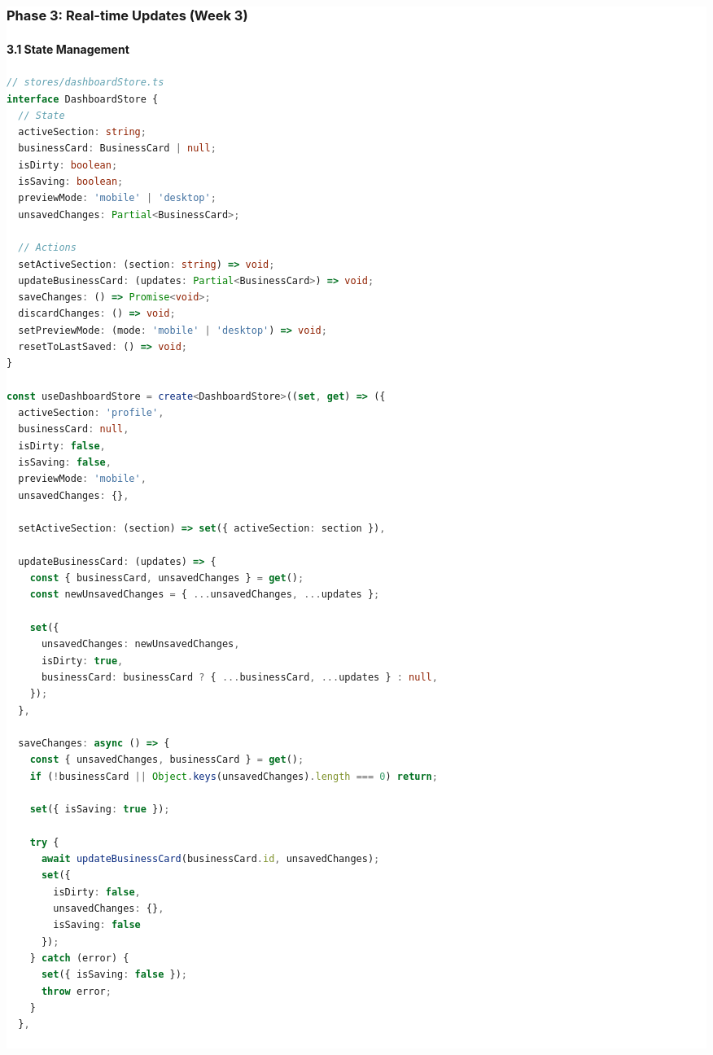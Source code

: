 ### Phase 3: Real-time Updates (Week 3)

#### 3.1 State Management
```typescript
// stores/dashboardStore.ts
interface DashboardStore {
  // State
  activeSection: string;
  businessCard: BusinessCard | null;
  isDirty: boolean;
  isSaving: boolean;
  previewMode: 'mobile' | 'desktop';
  unsavedChanges: Partial<BusinessCard>;
  
  // Actions
  setActiveSection: (section: string) => void;
  updateBusinessCard: (updates: Partial<BusinessCard>) => void;
  saveChanges: () => Promise<void>;
  discardChanges: () => void;
  setPreviewMode: (mode: 'mobile' | 'desktop') => void;
  resetToLastSaved: () => void;
}

const useDashboardStore = create<DashboardStore>((set, get) => ({
  activeSection: 'profile',
  businessCard: null,
  isDirty: false,
  isSaving: false,
  previewMode: 'mobile',
  unsavedChanges: {},
  
  setActiveSection: (section) => set({ activeSection: section }),
  
  updateBusinessCard: (updates) => {
    const { businessCard, unsavedChanges } = get();
    const newUnsavedChanges = { ...unsavedChanges, ...updates };
    
    set({
      unsavedChanges: newUnsavedChanges,
      isDirty: true,
      businessCard: businessCard ? { ...businessCard, ...updates } : null,
    });
  },
  
  saveChanges: async () => {
    const { unsavedChanges, businessCard } = get();
    if (!businessCard || Object.keys(unsavedChanges).length === 0) return;
    
    set({ isSaving: true });
    
    try {
      await updateBusinessCard(businessCard.id, unsavedChanges);
      set({ 
        isDirty: false, 
        unsavedChanges: {},
        isSaving: false 
      });
    } catch (error) {
      set({ isSaving: false });
      throw error;
    }
  },
  
```